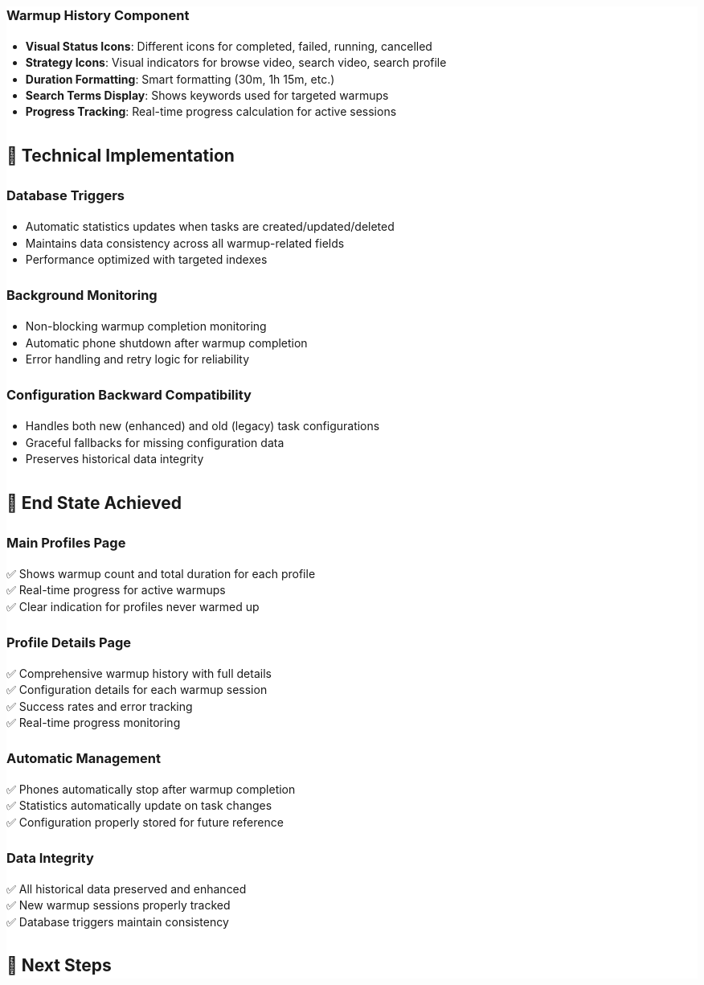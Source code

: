 ### **Warmup History Component**
- **Visual Status Icons**: Different icons for completed, failed, running, cancelled
- **Strategy Icons**: Visual indicators for browse video, search video, search profile
- **Duration Formatting**: Smart formatting (30m, 1h 15m, etc.)
- **Search Terms Display**: Shows keywords used for targeted warmups
- **Progress Tracking**: Real-time progress calculation for active sessions

## 🔧 **Technical Implementation**

### **Database Triggers**
- Automatic statistics updates when tasks are created/updated/deleted
- Maintains data consistency across all warmup-related fields
- Performance optimized with targeted indexes

### **Background Monitoring**
- Non-blocking warmup completion monitoring
- Automatic phone shutdown after warmup completion
- Error handling and retry logic for reliability

### **Configuration Backward Compatibility**
- Handles both new (enhanced) and old (legacy) task configurations
- Graceful fallbacks for missing configuration data
- Preserves historical data integrity

## 🎯 **End State Achieved**

### **Main Profiles Page**
✅ Shows warmup count and total duration for each profile  
✅ Real-time progress for active warmups  
✅ Clear indication for profiles never warmed up  

### **Profile Details Page**
✅ Comprehensive warmup history with full details  
✅ Configuration details for each warmup session  
✅ Success rates and error tracking  
✅ Real-time progress monitoring  

### **Automatic Management**
✅ Phones automatically stop after warmup completion  
✅ Statistics automatically update on task changes  
✅ Configuration properly stored for future reference  

### **Data Integrity**
✅ All historical data preserved and enhanced  
✅ New warmup sessions properly tracked  
✅ Database triggers maintain consistency  

## 🚀 **Next Steps**
